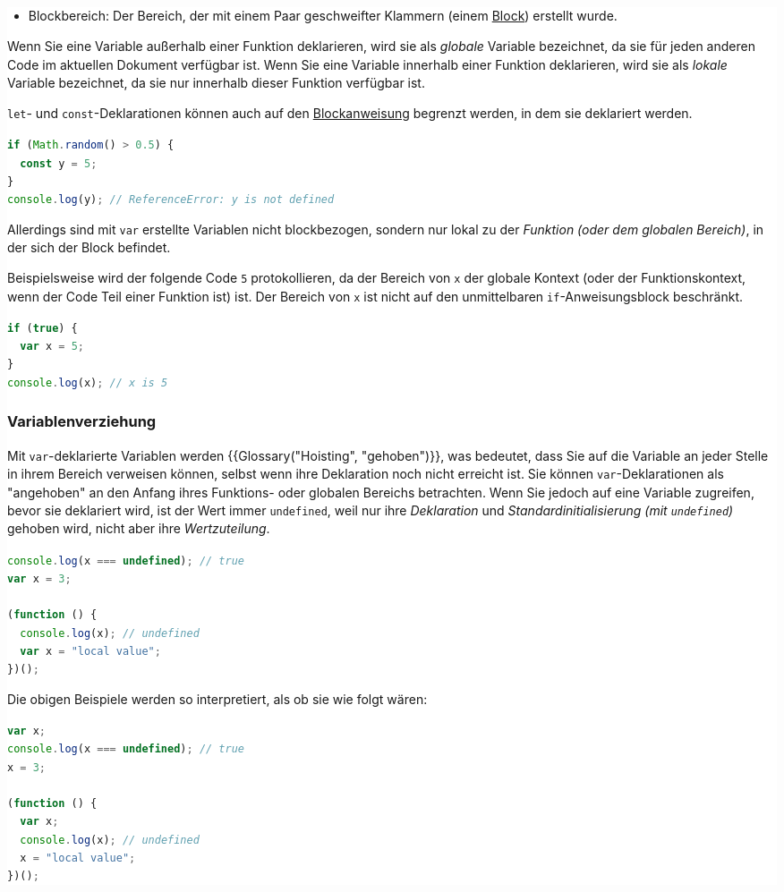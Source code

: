 - Blockbereich: Der Bereich, der mit einem Paar geschweifter Klammern (einem [Block](/de/docs/Web/JavaScript/Reference/Statements/block)) erstellt wurde.

Wenn Sie eine Variable außerhalb einer Funktion deklarieren, wird sie als _globale_ Variable bezeichnet, da sie für jeden anderen Code im aktuellen Dokument verfügbar ist. Wenn Sie eine Variable innerhalb einer Funktion deklarieren, wird sie als _lokale_ Variable bezeichnet, da sie nur innerhalb dieser Funktion verfügbar ist.

`let`- und `const`-Deklarationen können auch auf den [Blockanweisung](/de/docs/Web/JavaScript/Guide/Control_flow_and_error_handling#block_statement) begrenzt werden, in dem sie deklariert werden.

```js
if (Math.random() > 0.5) {
  const y = 5;
}
console.log(y); // ReferenceError: y is not defined
```

Allerdings sind mit `var` erstellte Variablen nicht blockbezogen, sondern nur lokal zu der _Funktion (oder dem globalen Bereich)_, in der sich der Block befindet.

Beispielsweise wird der folgende Code `5` protokollieren, da der Bereich von `x` der globale Kontext (oder der Funktionskontext, wenn der Code Teil einer Funktion ist) ist. Der Bereich von `x` ist nicht auf den unmittelbaren `if`-Anweisungsblock beschränkt.

```js
if (true) {
  var x = 5;
}
console.log(x); // x is 5
```

### Variablenverziehung

Mit `var`-deklarierte Variablen werden {{Glossary("Hoisting", "gehoben")}}, was bedeutet, dass Sie auf die Variable an jeder Stelle in ihrem Bereich verweisen können, selbst wenn ihre Deklaration noch nicht erreicht ist. Sie können `var`-Deklarationen als "angehoben" an den Anfang ihres Funktions- oder globalen Bereichs betrachten. Wenn Sie jedoch auf eine Variable zugreifen, bevor sie deklariert wird, ist der Wert immer `undefined`, weil nur ihre _Deklaration_ und _Standardinitialisierung (mit `undefined`)_ gehoben wird, nicht aber ihre _Wertzuteilung_.

```js
console.log(x === undefined); // true
var x = 3;

(function () {
  console.log(x); // undefined
  var x = "local value";
})();
```

Die obigen Beispiele werden so interpretiert, als ob sie wie folgt wären:

```js
var x;
console.log(x === undefined); // true
x = 3;

(function () {
  var x;
  console.log(x); // undefined
  x = "local value";
})();
```
